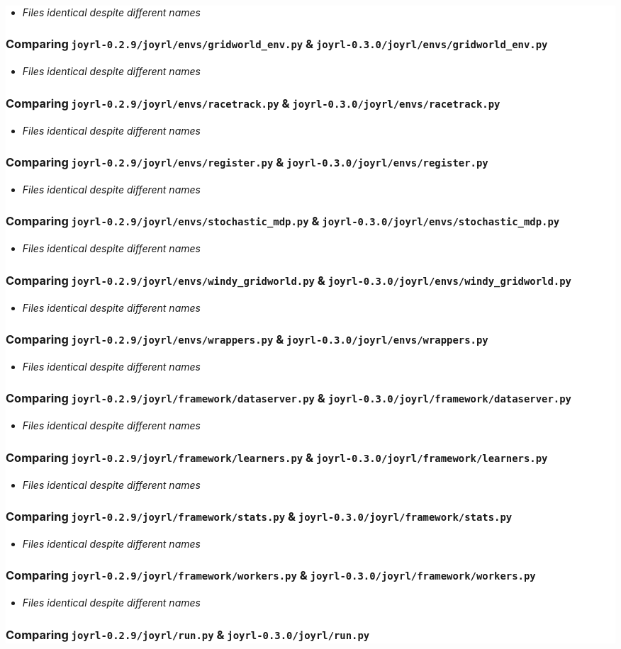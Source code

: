  * *Files identical despite different names*

### Comparing `joyrl-0.2.9/joyrl/envs/gridworld_env.py` & `joyrl-0.3.0/joyrl/envs/gridworld_env.py`

 * *Files identical despite different names*

### Comparing `joyrl-0.2.9/joyrl/envs/racetrack.py` & `joyrl-0.3.0/joyrl/envs/racetrack.py`

 * *Files identical despite different names*

### Comparing `joyrl-0.2.9/joyrl/envs/register.py` & `joyrl-0.3.0/joyrl/envs/register.py`

 * *Files identical despite different names*

### Comparing `joyrl-0.2.9/joyrl/envs/stochastic_mdp.py` & `joyrl-0.3.0/joyrl/envs/stochastic_mdp.py`

 * *Files identical despite different names*

### Comparing `joyrl-0.2.9/joyrl/envs/windy_gridworld.py` & `joyrl-0.3.0/joyrl/envs/windy_gridworld.py`

 * *Files identical despite different names*

### Comparing `joyrl-0.2.9/joyrl/envs/wrappers.py` & `joyrl-0.3.0/joyrl/envs/wrappers.py`

 * *Files identical despite different names*

### Comparing `joyrl-0.2.9/joyrl/framework/dataserver.py` & `joyrl-0.3.0/joyrl/framework/dataserver.py`

 * *Files identical despite different names*

### Comparing `joyrl-0.2.9/joyrl/framework/learners.py` & `joyrl-0.3.0/joyrl/framework/learners.py`

 * *Files identical despite different names*

### Comparing `joyrl-0.2.9/joyrl/framework/stats.py` & `joyrl-0.3.0/joyrl/framework/stats.py`

 * *Files identical despite different names*

### Comparing `joyrl-0.2.9/joyrl/framework/workers.py` & `joyrl-0.3.0/joyrl/framework/workers.py`

 * *Files identical despite different names*

### Comparing `joyrl-0.2.9/joyrl/run.py` & `joyrl-0.3.0/joyrl/run.py`
